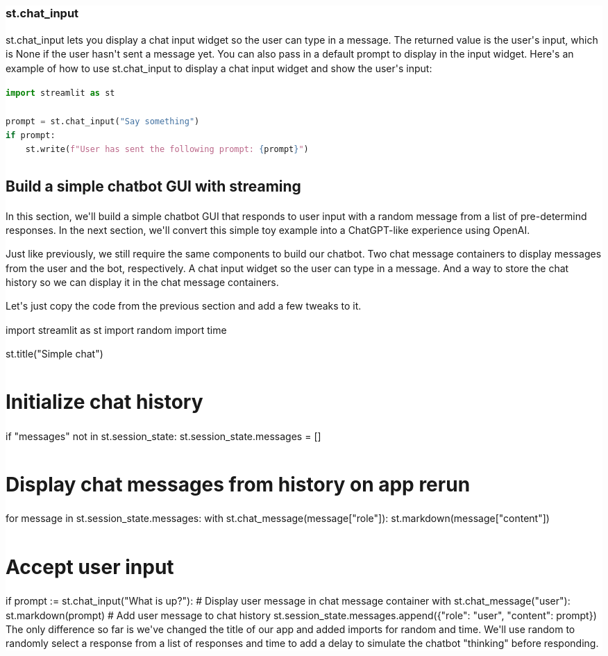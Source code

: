 
### st.chat_input
st.chat_input lets you display a chat input widget so the user can type in a message. The returned value is the user's input, which is None if the user hasn't sent a message yet. You can also pass in a default prompt to display in the input widget. Here's an example of how to use st.chat_input to display a chat input widget and show the user's input:

```python
import streamlit as st

prompt = st.chat_input("Say something")
if prompt:
    st.write(f"User has sent the following prompt: {prompt}")

```


## Build a simple chatbot GUI with streaming
In this section, we'll build a simple chatbot GUI that responds to user input with a random message from a list of pre-determind responses. In the next section, we'll convert this simple toy example into a ChatGPT-like experience using OpenAI.

Just like previously, we still require the same components to build our chatbot. Two chat message containers to display messages from the user and the bot, respectively. A chat input widget so the user can type in a message. And a way to store the chat history so we can display it in the chat message containers.

Let's just copy the code from the previous section and add a few tweaks to it.

import streamlit as st
import random
import time

st.title("Simple chat")

# Initialize chat history
if "messages" not in st.session_state:
    st.session_state.messages = []

# Display chat messages from history on app rerun
for message in st.session_state.messages:
    with st.chat_message(message["role"]):
        st.markdown(message["content"])

# Accept user input
if prompt := st.chat_input("What is up?"):
    # Display user message in chat message container
    with st.chat_message("user"):
        st.markdown(prompt)
    # Add user message to chat history
    st.session_state.messages.append({"role": "user", "content": prompt})
The only difference so far is we've changed the title of our app and added imports for random and time. We'll use random to randomly select a response from a list of responses and time to add a delay to simulate the chatbot "thinking" before responding.
